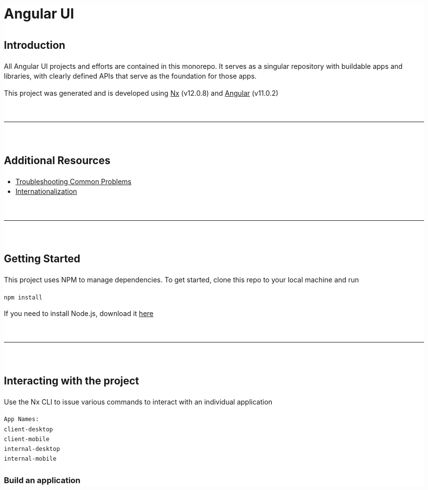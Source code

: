 # Angular UI

## Introduction

All Angular UI projects and efforts are contained in this monorepo. It serves as a singular repository with buildable apps and libraries, with clearly defined APIs that serve as the foundation for those apps.

This project was generated and is developed using [Nx](https://nx.dev) (v12.0.8) and [Angular](https://angular.io/docs) (v11.0.2)

<br>
<hr>
<br>

## Additional Resources

- [Troubleshooting Common Problems](docs/troubleshoot.README.md)
- [Internationalization](docs/internatl.README.md)

<br>
<hr>
<br>

## Getting Started

This project uses NPM to manage dependencies. To get started, clone this repo to your local machine and run

```
npm install
```

If you need to install Node.js, download it [here](https://nodejs.org/en/)

<br>
<hr>
<br>

## Interacting with the project

Use the Nx CLI to issue various commands to interact with an individual application

```
App Names:
client-desktop
client-mobile
internal-desktop
internal-mobile
```

### **Build an application**
